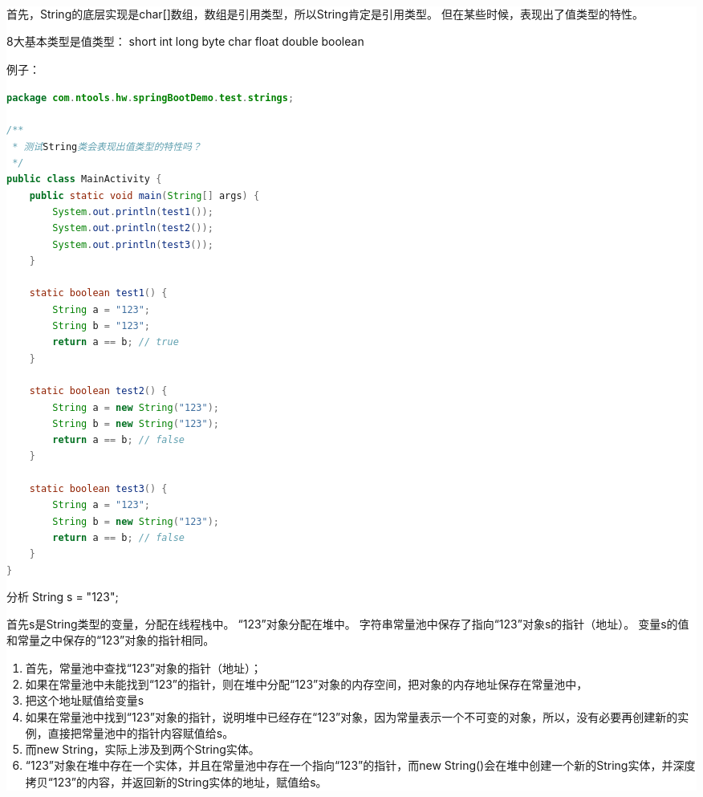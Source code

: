 首先，String的底层实现是char[]数组，数组是引用类型，所以String肯定是引用类型。
但在某些时候，表现出了值类型的特性。

8大基本类型是值类型：
short int long 
byte char
float double
boolean

例子：
```java
package com.ntools.hw.springBootDemo.test.strings;

/**
 * 测试String类会表现出值类型的特性吗？
 */
public class MainActivity {
    public static void main(String[] args) {
        System.out.println(test1());
        System.out.println(test2());
        System.out.println(test3());
    }

    static boolean test1() {
        String a = "123";
        String b = "123";
        return a == b; // true
    }

    static boolean test2() {
        String a = new String("123");
        String b = new String("123");
        return a == b; // false
    }

    static boolean test3() {
        String a = "123";
        String b = new String("123");
        return a == b; // false
    }
}
```

分析
String s = "123";

首先s是String类型的变量，分配在线程栈中。
“123”对象分配在堆中。
字符串常量池中保存了指向“123”对象s的指针（地址）。
变量s的值和常量之中保存的“123”对象的指针相同。

1. 首先，常量池中查找“123”对象的指针（地址）；
2. 如果在常量池中未能找到“123”的指针，则在堆中分配“123”对象的内存空间，把对象的内存地址保存在常量池中，
3. 把这个地址赋值给变量s
4. 如果在常量池中找到“123”对象的指针，说明堆中已经存在“123”对象，因为常量表示一个不可变的对象，所以，没有必要再创建新的实例，直接把常量池中的指针内容赋值给s。
5. 而new String，实际上涉及到两个String实体。
6. “123”对象在堆中存在一个实体，并且在常量池中存在一个指向“123”的指针，而new String()会在堆中创建一个新的String实体，并深度拷贝“123”的内容，并返回新的String实体的地址，赋值给s。

